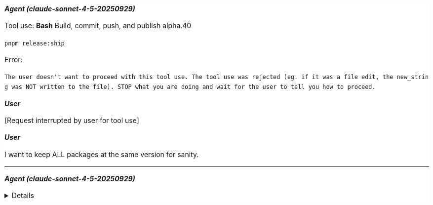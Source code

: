 _**Agent (claude-sonnet-4-5-20250929)**_

Tool use: **Bash** Build, commit, push, and publish alpha.40

`pnpm release:ship`

Error:

```
The user doesn't want to proceed with this tool use. The tool use was rejected (eg. if it was a file edit, the new_string was NOT written to the file). STOP what you are doing and wait for the user to tell you how to proceed.
```

_**User**_

[Request interrupted by user for tool use]

_**User**_

I want to keep ALL packages at the same version for sanity.

---

_**Agent (claude-sonnet-4-5-20250929)**_

<think><details>The user wants all packages to have the same version number for consistency. Currently, sampler-attic is at 1.0.0-alpha.39 while the rest are at 1.0.0-alpha.40.

